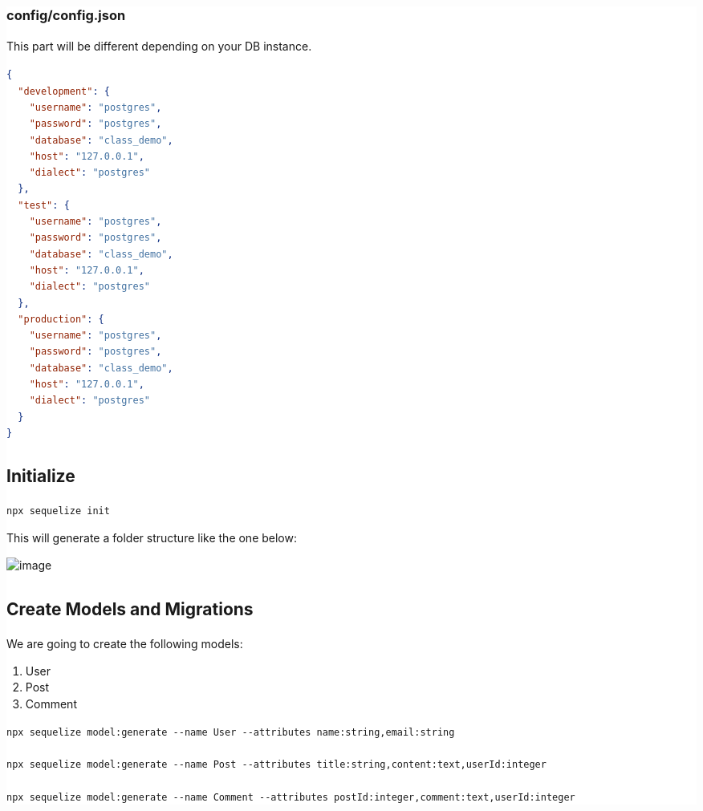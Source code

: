 ### config/config.json

This part will be different depending on your DB instance.

```json
{
  "development": {
    "username": "postgres",
    "password": "postgres",
    "database": "class_demo",
    "host": "127.0.0.1",
    "dialect": "postgres"
  },
  "test": {
    "username": "postgres",
    "password": "postgres",
    "database": "class_demo",
    "host": "127.0.0.1",
    "dialect": "postgres"
  },
  "production": {
    "username": "postgres",
    "password": "postgres",
    "database": "class_demo",
    "host": "127.0.0.1",
    "dialect": "postgres"
  }
}
```

## Initialize 

```
npx sequelize init
```

This will generate a folder structure like the one below:

![image](https://user-images.githubusercontent.com/34294344/67155952-3b60f580-f364-11e9-8ccd-314027e8b6e4.png)

## Create Models and Migrations

We are going to create the following models:

1. User
2. Post
3. Comment

```
npx sequelize model:generate --name User --attributes name:string,email:string

npx sequelize model:generate --name Post --attributes title:string,content:text,userId:integer

npx sequelize model:generate --name Comment --attributes postId:integer,comment:text,userId:integer
```
